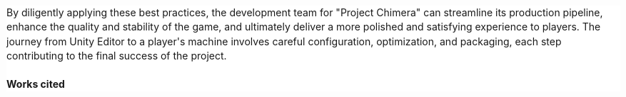 By diligently applying these best practices, the development team for "Project Chimera" can streamline its production pipeline, enhance the quality and stability of the game, and ultimately deliver a more polished and satisfying experience to players. The journey from Unity Editor to a player's machine involves careful configuration, optimization, and packaging, each step contributing to the final success of the project.

#### **Works cited**
